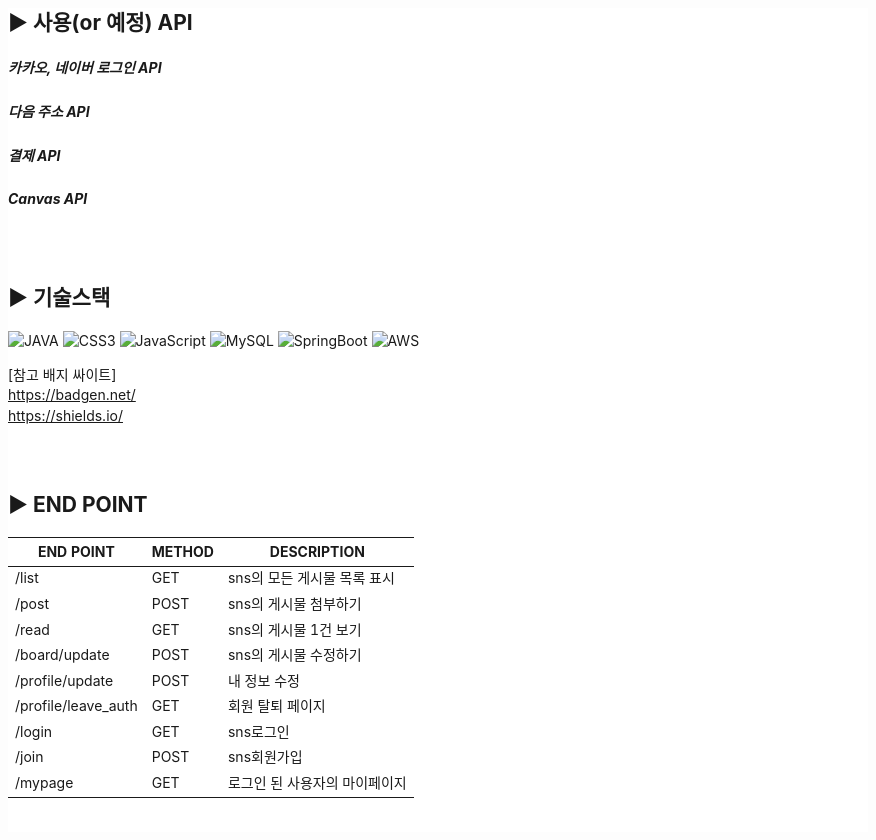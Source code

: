 

## ▶️ 사용(or 예정) API

##### 카카오, 네이버 로그인 API
##### 다음 주소 API
##### 결제 API
##### Canvas API

<br/>

## ▶️ 기술스택

![JAVA](https://img.shields.io/badge/html5-%23E34F26.svg?style=for-the-badge&logo=html5&logoColor=white)
![CSS3](https://img.shields.io/badge/css3-%231572B6.svg?style=for-the-badge&logo=css3&logoColor=white)
![JavaScript](https://img.shields.io/badge/javascript-%23323330.svg?style=for-the-badge&logo=javascript&logoColor=%23F7DF1E)
![MySQL](https://img.shields.io/badge/mysql-%2300f.svg?style=for-the-badge&logo=mysql&logoColor=white)
![SpringBoot](https://img.shields.io/badge/springboot-8A2BE2)
![AWS](https://img.shields.io/badge/AWS-%23FF9900.svg?style=for-the-badge&logo=amazon-aws&logoColor=white)


[참고 배지 싸이트] <br/>
https://badgen.net/ <br/>
https://shields.io/


<br/>

## ▶️ END POINT 

|END POINT|METHOD|DESCRIPTION|
|------|---|---|
|/list|GET|sns의 모든 게시물 목록 표시|
|/post|POST|sns의 게시물 첨부하기|
|/read|GET|sns의 게시물 1건 보기|
|/board/update|POST|sns의 게시물 수정하기|
|/profile/update|POST|내 정보 수정|
|/profile/leave_auth|GET|회원 탈퇴 페이지|
|/login|GET|sns로그인|
|/join|POST|sns회원가입|
|/mypage|GET|로그인 된 사용자의 마이페이지|

<br/>
